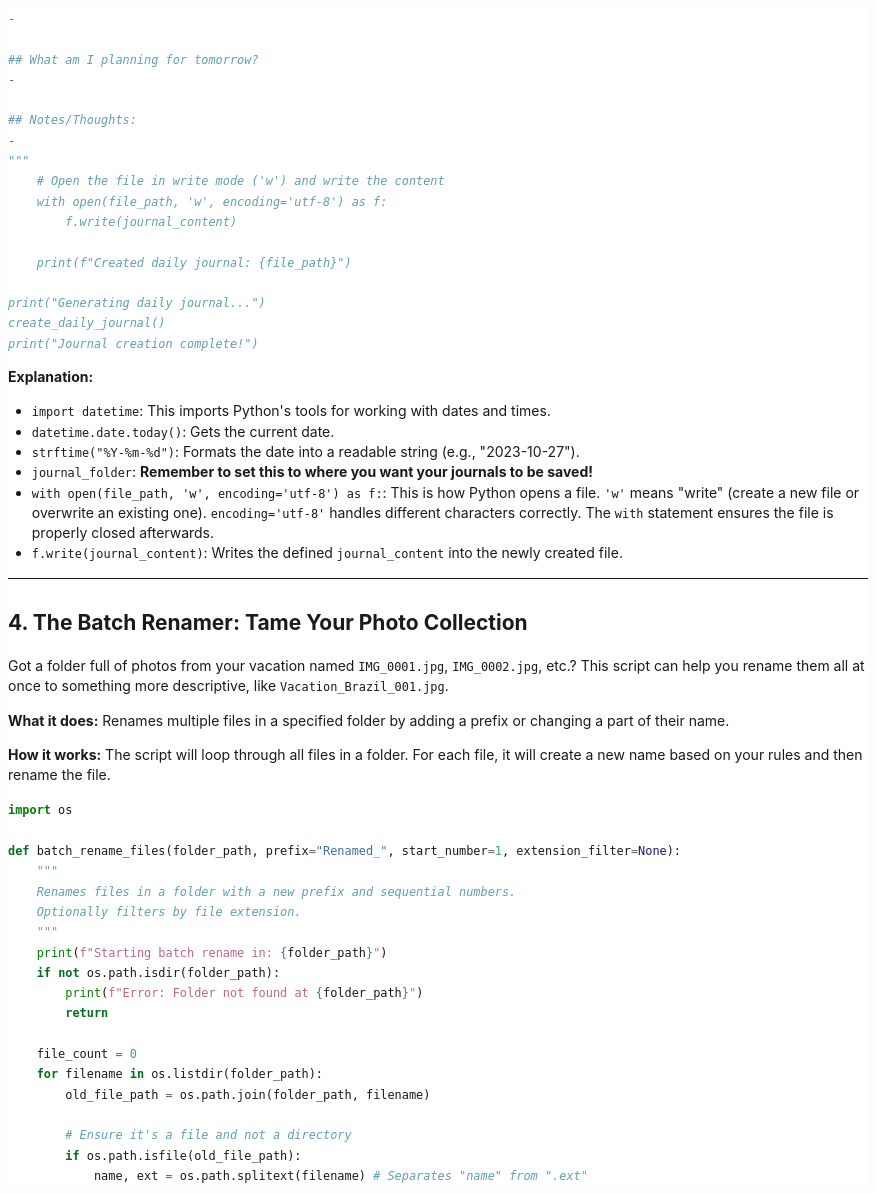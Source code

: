 ```python
- 

## What am I planning for tomorrow?
- 

## Notes/Thoughts:
- 
"""
    # Open the file in write mode ('w') and write the content
    with open(file_path, 'w', encoding='utf-8') as f:
        f.write(journal_content)

    print(f"Created daily journal: {file_path}")

print("Generating daily journal...")
create_daily_journal()
print("Journal creation complete!")
```

**Explanation:**
*   `import datetime`: This imports Python's tools for working with dates and times.
*   `datetime.date.today()`: Gets the current date.
*   `strftime("%Y-%m-%d")`: Formats the date into a readable string (e.g., "2023-10-27").
*   `journal_folder`: **Remember to set this to where you want your journals to be saved!**
*   `with open(file_path, 'w', encoding='utf-8') as f:`: This is how Python opens a file. `'w'` means "write" (create a new file or overwrite an existing one). `encoding='utf-8'` handles different characters correctly. The `with` statement ensures the file is properly closed afterwards.
*   `f.write(journal_content)`: Writes the defined `journal_content` into the newly created file.

---

## 4. The Batch Renamer: Tame Your Photo Collection

Got a folder full of photos from your vacation named `IMG_0001.jpg`, `IMG_0002.jpg`, etc.? This script can help you rename them all at once to something more descriptive, like `Vacation_Brazil_001.jpg`.

**What it does:** Renames multiple files in a specified folder by adding a prefix or changing a part of their name.

**How it works:**
The script will loop through all files in a folder. For each file, it will create a new name based on your rules and then rename the file.

```python
import os

def batch_rename_files(folder_path, prefix="Renamed_", start_number=1, extension_filter=None):
    """
    Renames files in a folder with a new prefix and sequential numbers.
    Optionally filters by file extension.
    """
    print(f"Starting batch rename in: {folder_path}")
    if not os.path.isdir(folder_path):
        print(f"Error: Folder not found at {folder_path}")
        return

    file_count = 0
    for filename in os.listdir(folder_path):
        old_file_path = os.path.join(folder_path, filename)

        # Ensure it's a file and not a directory
        if os.path.isfile(old_file_path):
            name, ext = os.path.splitext(filename) # Separates "name" from ".ext"

```